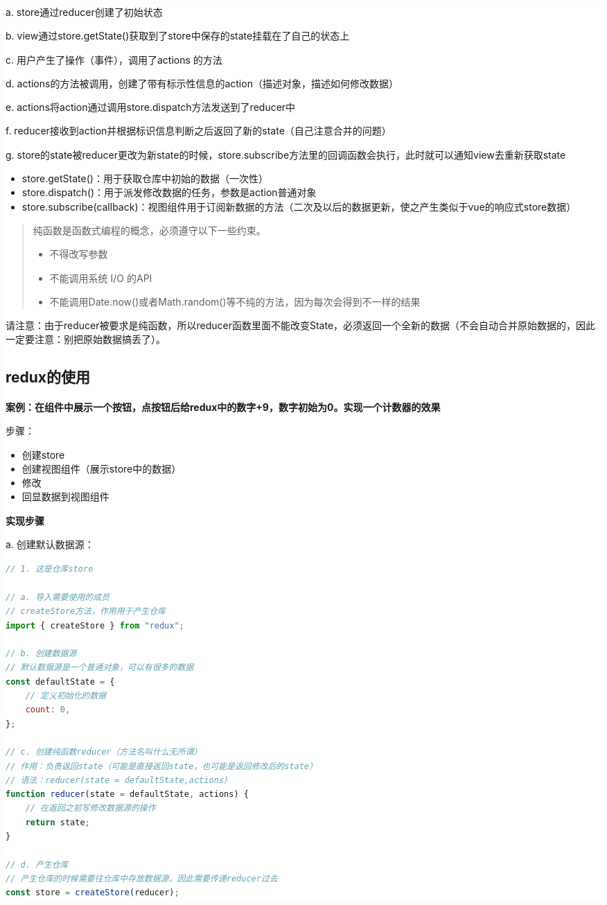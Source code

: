a. store通过reducer创建了初始状态

b. view通过store.getState()获取到了store中保存的state挂载在了自己的状态上

c. 用户产生了操作（事件），调用了actions 的方法

d. actions的方法被调用，创建了带有标示性信息的action（描述对象，描述如何修改数据）

e. actions将action通过调用store.dispatch方法发送到了reducer中

f. reducer接收到action并根据标识信息判断之后返回了新的state（自己注意合并的问题）

g. store的state被reducer更改为新state的时候，store.subscribe方法里的回调函数会执行，此时就可以通知view去重新获取state

- store.getState()：用于获取仓库中初始的数据（一次性）
- store.dispatch()：用于派发修改数据的任务，参数是action普通对象
- store.subscribe(callback)：视图组件用于订阅新数据的方法（二次及以后的数据更新，使之产生类似于vue的响应式store数据）

> 纯函数是函数式编程的概念，必须遵守以下一些约束。
>
> - 不得改写参数
>
> - 不能调用系统 I/O 的API
>
> - 不能调用Date.now()或者Math.random()等不纯的方法，因为每次会得到不一样的结果

请注意：由于reducer被要求是纯函数，所以reducer函数里面不能改变State，必须返回一个全新的数据（不会自动合并原始数据的，因此一定要注意：别把原始数据搞丢了）。



## redux的使用

**案例：在组件中展示一个按钮，点按钮后给redux中的数字+9，数字初始为0。实现一个计数器的效果**

步骤：

- 创建store
- 创建视图组件（展示store中的数据）
- 修改
- 回显数据到视图组件



**实现步骤**

a. 创建默认数据源：

~~~js
// 1. 这是仓库store

// a. 导入需要使用的成员
// createStore方法，作用用于产生仓库
import { createStore } from "redux";

// b. 创建数据源
// 默认数据源是一个普通对象，可以有很多的数据
const defaultState = {
    // 定义初始化的数据
    count: 0,
};

// c. 创建纯函数reducer（方法名叫什么无所谓）
// 作用：负责返回state（可能是直接返回state，也可能是返回修改后的state）
// 语法：reducer(state = defaultState,actions)
function reducer(state = defaultState, actions) {
    // 在返回之前写修改数据源的操作
    return state;
}

// d. 产生仓库
// 产生仓库的时候需要往仓库中存放数据源，因此需要传递reducer过去
const store = createStore(reducer);
~~~